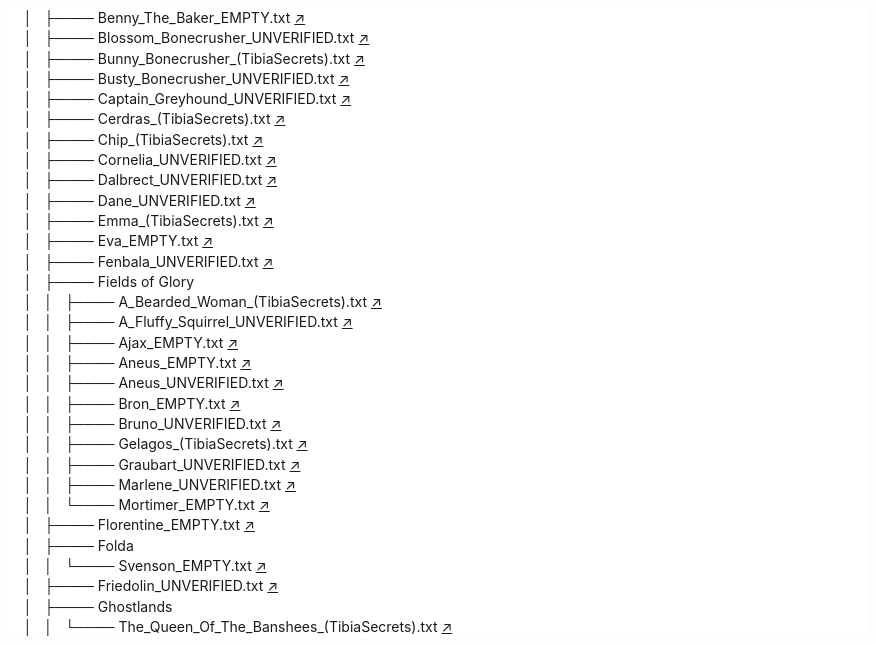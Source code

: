&nbsp;&nbsp;&nbsp;&nbsp;│&nbsp;&nbsp;&nbsp;├────&nbsp;Benny_The_Baker_EMPTY.txt [↗](https://github.com/s2ward/tibia/blob/main/npc/Carlin/Benny_The_Baker_EMPTY.txt)  
&nbsp;&nbsp;&nbsp;&nbsp;│&nbsp;&nbsp;&nbsp;├────&nbsp;Blossom_Bonecrusher_UNVERIFIED.txt [↗](https://github.com/s2ward/tibia/blob/main/npc/Carlin/Blossom_Bonecrusher_UNVERIFIED.txt)  
&nbsp;&nbsp;&nbsp;&nbsp;│&nbsp;&nbsp;&nbsp;├────&nbsp;Bunny_Bonecrusher_(TibiaSecrets).txt [↗](https://github.com/s2ward/tibia/blob/main/npc/Carlin/Bunny_Bonecrusher_(TibiaSecrets).txt)  
&nbsp;&nbsp;&nbsp;&nbsp;│&nbsp;&nbsp;&nbsp;├────&nbsp;Busty_Bonecrusher_UNVERIFIED.txt [↗](https://github.com/s2ward/tibia/blob/main/npc/Carlin/Busty_Bonecrusher_UNVERIFIED.txt)  
&nbsp;&nbsp;&nbsp;&nbsp;│&nbsp;&nbsp;&nbsp;├────&nbsp;Captain_Greyhound_UNVERIFIED.txt [↗](https://github.com/s2ward/tibia/blob/main/npc/Carlin/Captain_Greyhound_UNVERIFIED.txt)  
&nbsp;&nbsp;&nbsp;&nbsp;│&nbsp;&nbsp;&nbsp;├────&nbsp;Cerdras_(TibiaSecrets).txt [↗](https://github.com/s2ward/tibia/blob/main/npc/Carlin/Cerdras_(TibiaSecrets).txt)  
&nbsp;&nbsp;&nbsp;&nbsp;│&nbsp;&nbsp;&nbsp;├────&nbsp;Chip_(TibiaSecrets).txt [↗](https://github.com/s2ward/tibia/blob/main/npc/Carlin/Chip_(TibiaSecrets).txt)  
&nbsp;&nbsp;&nbsp;&nbsp;│&nbsp;&nbsp;&nbsp;├────&nbsp;Cornelia_UNVERIFIED.txt [↗](https://github.com/s2ward/tibia/blob/main/npc/Carlin/Cornelia_UNVERIFIED.txt)  
&nbsp;&nbsp;&nbsp;&nbsp;│&nbsp;&nbsp;&nbsp;├────&nbsp;Dalbrect_UNVERIFIED.txt [↗](https://github.com/s2ward/tibia/blob/main/npc/Carlin/Dalbrect_UNVERIFIED.txt)  
&nbsp;&nbsp;&nbsp;&nbsp;│&nbsp;&nbsp;&nbsp;├────&nbsp;Dane_UNVERIFIED.txt [↗](https://github.com/s2ward/tibia/blob/main/npc/Carlin/Dane_UNVERIFIED.txt)  
&nbsp;&nbsp;&nbsp;&nbsp;│&nbsp;&nbsp;&nbsp;├────&nbsp;Emma_(TibiaSecrets).txt [↗](https://github.com/s2ward/tibia/blob/main/npc/Carlin/Emma_(TibiaSecrets).txt)  
&nbsp;&nbsp;&nbsp;&nbsp;│&nbsp;&nbsp;&nbsp;├────&nbsp;Eva_EMPTY.txt [↗](https://github.com/s2ward/tibia/blob/main/npc/Carlin/Eva_EMPTY.txt)  
&nbsp;&nbsp;&nbsp;&nbsp;│&nbsp;&nbsp;&nbsp;├────&nbsp;Fenbala_UNVERIFIED.txt [↗](https://github.com/s2ward/tibia/blob/main/npc/Carlin/Fenbala_UNVERIFIED.txt)  
&nbsp;&nbsp;&nbsp;&nbsp;│&nbsp;&nbsp;&nbsp;├────&nbsp;Fields of Glory  
&nbsp;&nbsp;&nbsp;&nbsp;│&nbsp;&nbsp;&nbsp;│&nbsp;&nbsp;&nbsp;├────&nbsp;A_Bearded_Woman_(TibiaSecrets).txt [↗](https://github.com/s2ward/tibia/blob/main/npc/Carlin/Fields%20of%20Glory/A_Bearded_Woman_(TibiaSecrets).txt)  
&nbsp;&nbsp;&nbsp;&nbsp;│&nbsp;&nbsp;&nbsp;│&nbsp;&nbsp;&nbsp;├────&nbsp;A_Fluffy_Squirrel_UNVERIFIED.txt [↗](https://github.com/s2ward/tibia/blob/main/npc/Carlin/Fields%20of%20Glory/A_Fluffy_Squirrel_UNVERIFIED.txt)  
&nbsp;&nbsp;&nbsp;&nbsp;│&nbsp;&nbsp;&nbsp;│&nbsp;&nbsp;&nbsp;├────&nbsp;Ajax_EMPTY.txt [↗](https://github.com/s2ward/tibia/blob/main/npc/Carlin/Fields%20of%20Glory/Ajax_EMPTY.txt)  
&nbsp;&nbsp;&nbsp;&nbsp;│&nbsp;&nbsp;&nbsp;│&nbsp;&nbsp;&nbsp;├────&nbsp;Aneus_EMPTY.txt [↗](https://github.com/s2ward/tibia/blob/main/npc/Carlin/Fields%20of%20Glory/Aneus_EMPTY.txt)  
&nbsp;&nbsp;&nbsp;&nbsp;│&nbsp;&nbsp;&nbsp;│&nbsp;&nbsp;&nbsp;├────&nbsp;Aneus_UNVERIFIED.txt [↗](https://github.com/s2ward/tibia/blob/main/npc/Carlin/Fields%20of%20Glory/Aneus_UNVERIFIED.txt)  
&nbsp;&nbsp;&nbsp;&nbsp;│&nbsp;&nbsp;&nbsp;│&nbsp;&nbsp;&nbsp;├────&nbsp;Bron_EMPTY.txt [↗](https://github.com/s2ward/tibia/blob/main/npc/Carlin/Fields%20of%20Glory/Bron_EMPTY.txt)  
&nbsp;&nbsp;&nbsp;&nbsp;│&nbsp;&nbsp;&nbsp;│&nbsp;&nbsp;&nbsp;├────&nbsp;Bruno_UNVERIFIED.txt [↗](https://github.com/s2ward/tibia/blob/main/npc/Carlin/Fields%20of%20Glory/Bruno_UNVERIFIED.txt)  
&nbsp;&nbsp;&nbsp;&nbsp;│&nbsp;&nbsp;&nbsp;│&nbsp;&nbsp;&nbsp;├────&nbsp;Gelagos_(TibiaSecrets).txt [↗](https://github.com/s2ward/tibia/blob/main/npc/Carlin/Fields%20of%20Glory/Gelagos_(TibiaSecrets).txt)  
&nbsp;&nbsp;&nbsp;&nbsp;│&nbsp;&nbsp;&nbsp;│&nbsp;&nbsp;&nbsp;├────&nbsp;Graubart_UNVERIFIED.txt [↗](https://github.com/s2ward/tibia/blob/main/npc/Carlin/Fields%20of%20Glory/Graubart_UNVERIFIED.txt)  
&nbsp;&nbsp;&nbsp;&nbsp;│&nbsp;&nbsp;&nbsp;│&nbsp;&nbsp;&nbsp;├────&nbsp;Marlene_UNVERIFIED.txt [↗](https://github.com/s2ward/tibia/blob/main/npc/Carlin/Fields%20of%20Glory/Marlene_UNVERIFIED.txt)  
&nbsp;&nbsp;&nbsp;&nbsp;│&nbsp;&nbsp;&nbsp;│&nbsp;&nbsp;&nbsp;└────&nbsp;Mortimer_EMPTY.txt [↗](https://github.com/s2ward/tibia/blob/main/npc/Carlin/Fields%20of%20Glory/Mortimer_EMPTY.txt)  
&nbsp;&nbsp;&nbsp;&nbsp;│&nbsp;&nbsp;&nbsp;├────&nbsp;Florentine_EMPTY.txt [↗](https://github.com/s2ward/tibia/blob/main/npc/Carlin/Florentine_EMPTY.txt)  
&nbsp;&nbsp;&nbsp;&nbsp;│&nbsp;&nbsp;&nbsp;├────&nbsp;Folda  
&nbsp;&nbsp;&nbsp;&nbsp;│&nbsp;&nbsp;&nbsp;│&nbsp;&nbsp;&nbsp;└────&nbsp;Svenson_EMPTY.txt [↗](https://github.com/s2ward/tibia/blob/main/npc/Carlin/Folda/Svenson_EMPTY.txt)  
&nbsp;&nbsp;&nbsp;&nbsp;│&nbsp;&nbsp;&nbsp;├────&nbsp;Friedolin_UNVERIFIED.txt [↗](https://github.com/s2ward/tibia/blob/main/npc/Carlin/Friedolin_UNVERIFIED.txt)  
&nbsp;&nbsp;&nbsp;&nbsp;│&nbsp;&nbsp;&nbsp;├────&nbsp;Ghostlands  
&nbsp;&nbsp;&nbsp;&nbsp;│&nbsp;&nbsp;&nbsp;│&nbsp;&nbsp;&nbsp;└────&nbsp;The_Queen_Of_The_Banshees_(TibiaSecrets).txt [↗](https://github.com/s2ward/tibia/blob/main/npc/Carlin/Ghostlands/The_Queen_Of_The_Banshees_(TibiaSecrets).txt)  